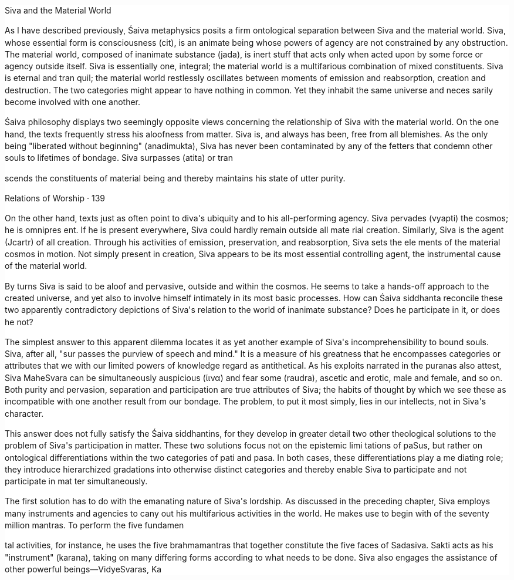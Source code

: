 Siva and the Material World  

As I have described previously, Śaiva metaphysics posits a firm ontological  separation between Siva and the material world. Siva, whose essential form  is consciousness (cit), is an animate being whose powers of agency are not  constrained by any obstruction. The material world, composed of inanimate  substance (jada), is inert stuff that acts only when acted upon by some force  or agency outside itself. Siva is essentially one, integral; the material world  is a multifarious combination of mixed constituents. Siva is eternal and tran quil; the material world restlessly oscillates between moments of emission  and reabsorption, creation and destruction. The two categories might appear  to have nothing in common. Yet they inhabit the same universe and neces sarily become involved with one another.  

Śaiva philosophy displays two seemingly opposite views concerning the  relationship of Siva with the material world. On the one hand, the texts  frequently stress his aloofness from matter. Siva is, and always has been,  free from all blemishes. As the only being "liberated without beginning"  (anadimukta), Siva has never been contaminated by any of the fetters that  condemn other souls to lifetimes of bondage. Siva surpasses (atita) or tran 

scends the constituents of material being and thereby maintains his state of  utter purity. 

Relations of Worship · 139    

On the other hand, texts just as often point to diva's ubiquity and to his  all-performing agency. Siva pervades (vyapti) the cosmos; he is omnipres ent. If he is present everywhere, Siva could hardly remain outside all mate rial creation. Similarly, Siva is the agent (Jcartr) of all creation. Through his  activities of emission, preservation, and reabsorption, Siva sets the ele ments of the material cosmos in motion. Not simply present in creation,  Siva appears to be its most essential controlling agent, the instrumental  cause of the material world.  

By turns Siva is said to be aloof and pervasive, outside and within the  cosmos. He seems to take a hands-off approach to the created universe, and  yet also to involve himself intimately in its most basic processes. How can  Śaiva siddhanta reconcile these two apparently contradictory depictions of  Siva's relation to the world of inanimate substance? Does he participate in  it, or does he not?  

The simplest answer to this apparent dilemma locates it as yet another  example of Siva's incomprehensibility to bound souls. Siva, after all, "sur passes the purview of speech and mind." It is a measure of his greatness that  he encompasses categories or attributes that we with our limited powers of  knowledge regard as antithetical. As his exploits narrated in the puranas also  attest, Siva MaheSvara can be simultaneously auspicious (ίινα) and fear some (raudra), ascetic and erotic, male and female, and so on. Both purity  and pervasion, separation and participation are true attributes of Siva; the  habits of thought by which we see these as incompatible with one another  result from our bondage. The problem, to put it most simply, lies in our  intellects, not in Siva's character.  

This answer does not fully satisfy the Śaiva siddhantins, for they develop  in greater detail two other theological solutions to the problem of Siva's  participation in matter. These two solutions focus not on the epistemic limi tations of paSus, but rather on ontological differentiations within the two  categories of pati and pasa. In both cases, these differentiations play a me diating role; they introduce hierarchized gradations into otherwise distinct  categories and thereby enable Siva to participate and not participate in mat ter simultaneously.  

The first solution has to do with the emanating nature of Siva's lordship.  As discussed in the preceding chapter, Siva employs many instruments and  agencies to cany out his multifarious activities in the world. He makes use  to begin with of the seventy million mantras. To perform the five fundamen 

tal activities, for instance, he uses the five brahmamantras that together  constitute the five faces of Sadasiva. Sakti acts as his "instrument" (karana),  taking on many differing forms according to what needs to be done. Siva  also engages the assistance of other powerful beings—VidyeSvaras, Ka 
